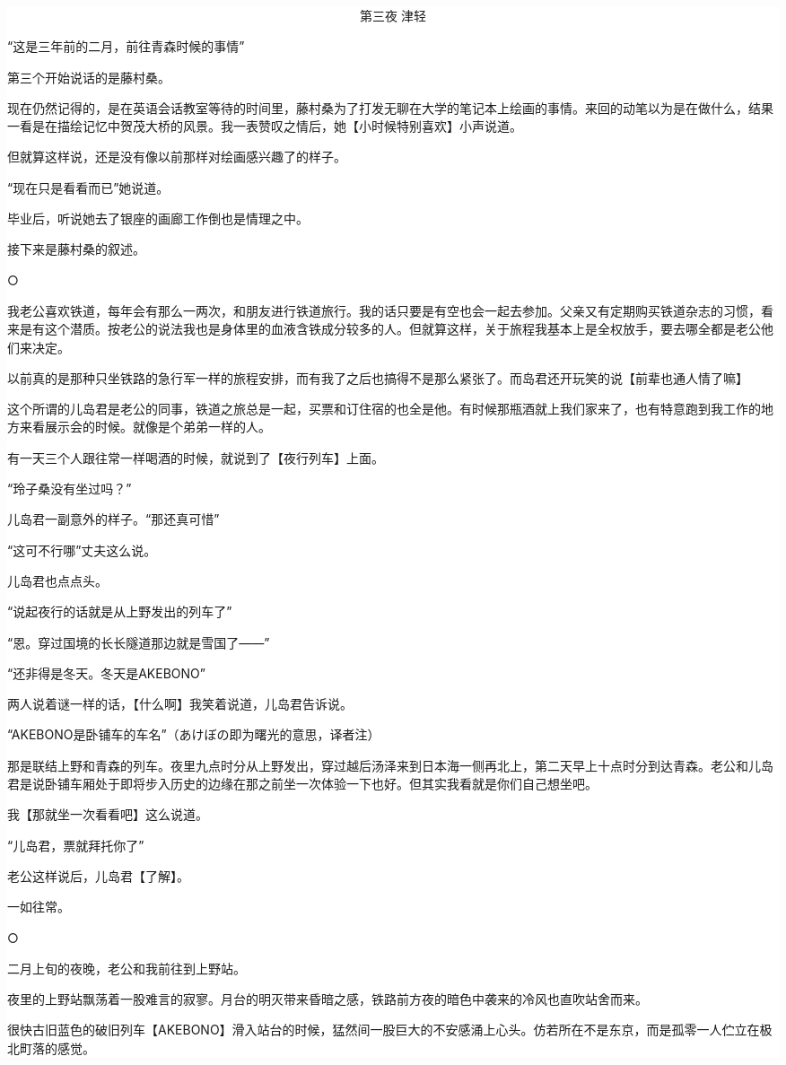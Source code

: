 <p align="center">第三夜 津轻</p>

“这是三年前的二月，前往青森时候的事情”

第三个开始说话的是藤村桑。

现在仍然记得的，是在英语会话教室等待的时间里，藤村桑为了打发无聊在大学的笔记本上绘画的事情。来回的动笔以为是在做什么，结果一看是在描绘记忆中贺茂大桥的风景。我一表赞叹之情后，她【小时候特别喜欢】小声说道。

但就算这样说，还是没有像以前那样对绘画感兴趣了的样子。

“现在只是看看而已”她说道。

毕业后，听说她去了银座的画廊工作倒也是情理之中。

接下来是藤村桑的叙述。

○

我老公喜欢铁道，每年会有那么一两次，和朋友进行铁道旅行。我的话只要是有空也会一起去参加。父亲又有定期购买铁道杂志的习惯，看来是有这个潜质。按老公的说法我也是身体里的血液含铁成分较多的人。但就算这样，关于旅程我基本上是全权放手，要去哪全都是老公他们来决定。

以前真的是那种只坐铁路的急行军一样的旅程安排，而有我了之后也搞得不是那么紧张了。而岛君还开玩笑的说【前辈也通人情了嘛】

这个所谓的儿岛君是老公的同事，铁道之旅总是一起，买票和订住宿的也全是他。有时候那瓶酒就上我们家来了，也有特意跑到我工作的地方来看展示会的时候。就像是个弟弟一样的人。

有一天三个人跟往常一样喝酒的时候，就说到了【夜行列车】上面。

“玲子桑没有坐过吗？”

儿岛君一副意外的样子。“那还真可惜”

“这可不行哪”丈夫这么说。

儿岛君也点点头。

“说起夜行的话就是从上野发出的列车了”

“恩。穿过国境的长长隧道那边就是雪国了——”

“还非得是冬天。冬天是AKEBONO”

两人说着谜一样的话，【什么啊】我笑着说道，儿岛君告诉说。

“AKEBONO是卧铺车的车名”（あけぼの即为曙光的意思，译者注）

那是联结上野和青森的列车。夜里九点时分从上野发出，穿过越后汤泽来到日本海一侧再北上，第二天早上十点时分到达青森。老公和儿岛君是说卧铺车厢处于即将步入历史的边缘在那之前坐一次体验一下也好。但其实我看就是你们自己想坐吧。

我【那就坐一次看看吧】这么说道。

“儿岛君，票就拜托你了”

老公这样说后，儿岛君【了解】。

一如往常。

○

二月上旬的夜晚，老公和我前往到上野站。

夜里的上野站飘荡着一股难言的寂寥。月台的明灭带来昏暗之感，铁路前方夜的暗色中袭来的冷风也直吹站舍而来。

很快古旧蓝色的破旧列车【AKEBONO】滑入站台的时候，猛然间一股巨大的不安感涌上心头。仿若所在不是东京，而是孤零一人伫立在极北町落的感觉。
